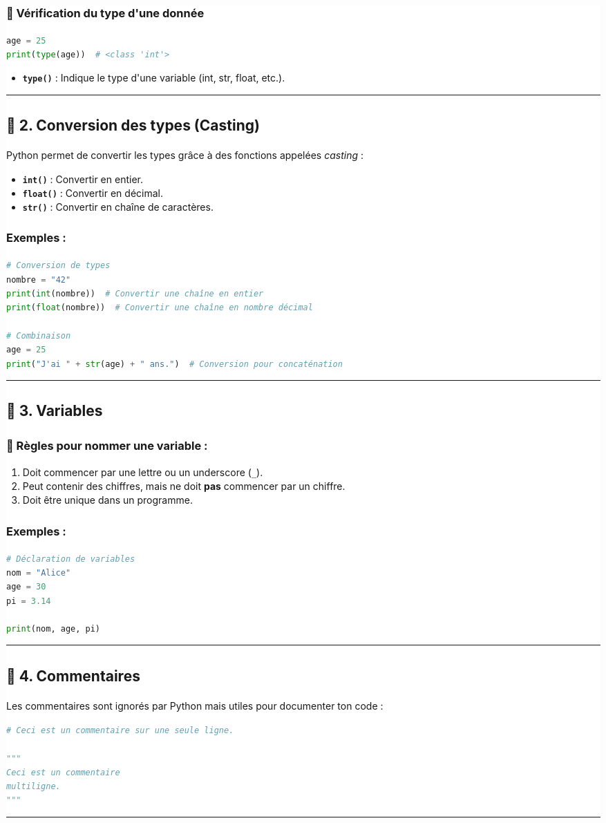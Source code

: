 ### 📌 Vérification du type d'une donnée
```python
age = 25
print(type(age))  # <class 'int'>
```

- **`type()`** : Indique le type d'une variable (int, str, float, etc.).

---

## 🌟 2. Conversion des types (Casting)
Python permet de convertir les types grâce à des fonctions appelées *casting* :
- **`int()`** : Convertir en entier.  
- **`float()`** : Convertir en décimal.  
- **`str()`** : Convertir en chaîne de caractères.

### Exemples :
```python
# Conversion de types
nombre = "42"
print(int(nombre))  # Convertir une chaîne en entier
print(float(nombre))  # Convertir une chaîne en nombre décimal

# Combinaison
age = 25
print("J'ai " + str(age) + " ans.")  # Conversion pour concaténation
```

---

## 🌟 3. Variables

### 📌 Règles pour nommer une variable :
1. Doit commencer par une lettre ou un underscore (`_`).  
2. Peut contenir des chiffres, mais ne doit **pas** commencer par un chiffre.  
3. Doit être unique dans un programme.

### Exemples :
```python
# Déclaration de variables
nom = "Alice"
age = 30
pi = 3.14

print(nom, age, pi)
```

---

## 🌟 4. Commentaires
Les commentaires sont ignorés par Python mais utiles pour documenter ton code :
```python
# Ceci est un commentaire sur une seule ligne.

"""
Ceci est un commentaire
multiligne.
"""
```

---